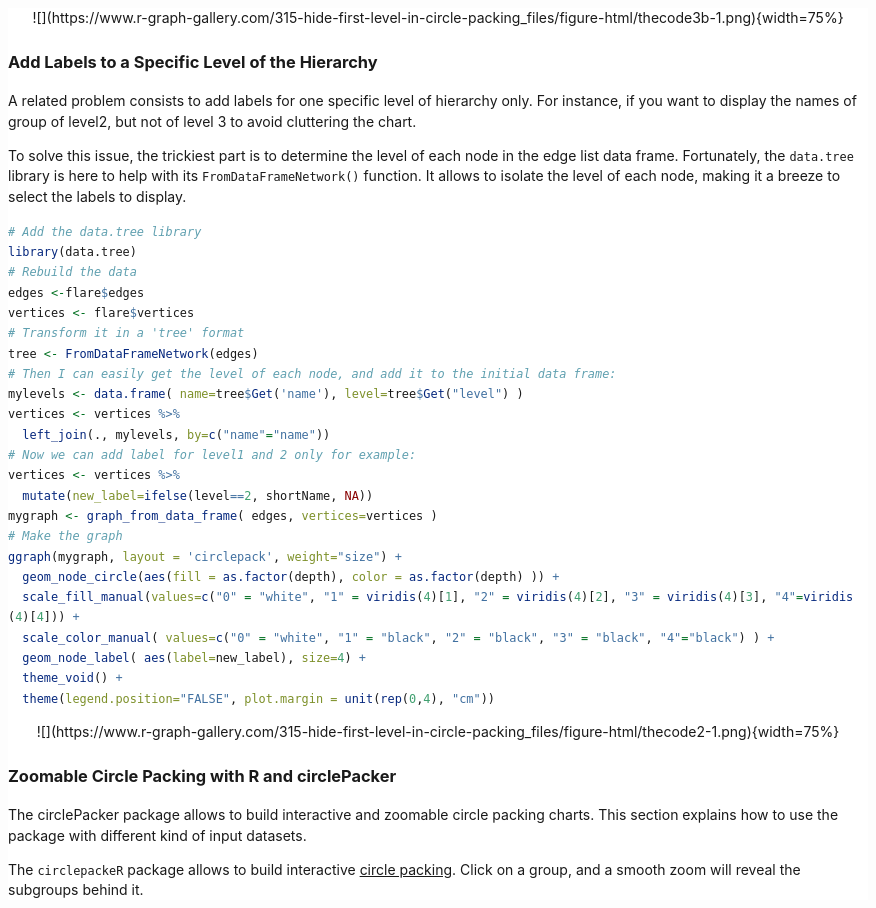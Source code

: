 <center>
![](https://www.r-graph-gallery.com/315-hide-first-level-in-circle-packing_files/figure-html/thecode3b-1.png){width=75%}
</center>


### Add Labels to a Specific Level of the Hierarchy

A related problem consists to add labels for one specific level of hierarchy only. For instance, if you want to display the names of group of level2, but not of level 3 to avoid cluttering the chart.

To solve this issue, the trickiest part is to determine the level of each node in the edge list data frame. Fortunately, the `data.tree` library is here to help with its `FromDataFrameNetwork()` function. It allows to isolate the level of each node, making it a breeze to select the labels to display.

```r
# Add the data.tree library
library(data.tree)
# Rebuild the data
edges <-flare$edges
vertices <- flare$vertices
# Transform it in a 'tree' format
tree <- FromDataFrameNetwork(edges)
# Then I can easily get the level of each node, and add it to the initial data frame:
mylevels <- data.frame( name=tree$Get('name'), level=tree$Get("level") )
vertices <- vertices %>% 
  left_join(., mylevels, by=c("name"="name"))
# Now we can add label for level1 and 2 only for example:
vertices <- vertices %>% 
  mutate(new_label=ifelse(level==2, shortName, NA))
mygraph <- graph_from_data_frame( edges, vertices=vertices )
# Make the graph
ggraph(mygraph, layout = 'circlepack', weight="size") + 
  geom_node_circle(aes(fill = as.factor(depth), color = as.factor(depth) )) +
  scale_fill_manual(values=c("0" = "white", "1" = viridis(4)[1], "2" = viridis(4)[2], "3" = viridis(4)[3], "4"=viridis(4)[4])) +
  scale_color_manual( values=c("0" = "white", "1" = "black", "2" = "black", "3" = "black", "4"="black") ) +
  geom_node_label( aes(label=new_label), size=4) +
  theme_void() + 
  theme(legend.position="FALSE", plot.margin = unit(rep(0,4), "cm"))
```
<center>
![](https://www.r-graph-gallery.com/315-hide-first-level-in-circle-packing_files/figure-html/thecode2-1.png){width=75%}
</center>

### Zoomable Circle Packing with R and circlePacker
 
The circlePacker package allows to build interactive and zoomable circle packing charts. This section explains how to use the package with different kind of input datasets.

The `circlepackeR` package allows to build interactive [circle packing](https://www.r-graph-gallery.com/circular-packing.html). Click on a group, and a smooth zoom will reveal the subgroups behind it.
